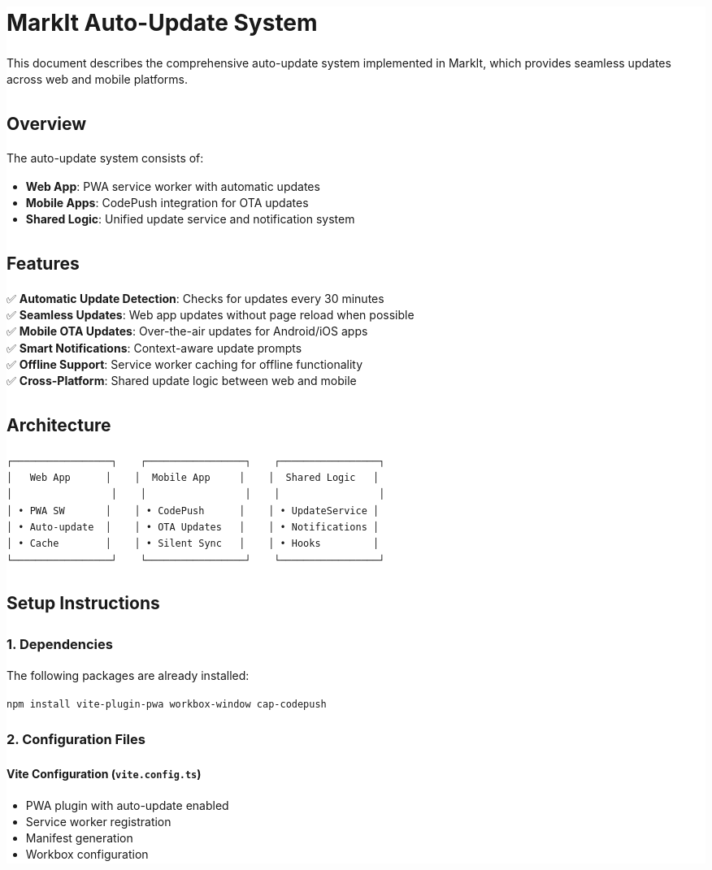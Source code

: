 # MarkIt Auto-Update System

This document describes the comprehensive auto-update system implemented in MarkIt, which provides seamless updates across web and mobile platforms.

## Overview

The auto-update system consists of:
- **Web App**: PWA service worker with automatic updates
- **Mobile Apps**: CodePush integration for OTA updates
- **Shared Logic**: Unified update service and notification system

## Features

✅ **Automatic Update Detection**: Checks for updates every 30 minutes  
✅ **Seamless Updates**: Web app updates without page reload when possible  
✅ **Mobile OTA Updates**: Over-the-air updates for Android/iOS apps  
✅ **Smart Notifications**: Context-aware update prompts  
✅ **Offline Support**: Service worker caching for offline functionality  
✅ **Cross-Platform**: Shared update logic between web and mobile  

## Architecture

```
┌─────────────────┐    ┌─────────────────┐    ┌─────────────────┐
│   Web App      │    │  Mobile App     │    │  Shared Logic   │
│                 │    │                 │    │                 │
│ • PWA SW       │    │ • CodePush      │    │ • UpdateService │
│ • Auto-update  │    │ • OTA Updates   │    │ • Notifications │
│ • Cache        │    │ • Silent Sync   │    │ • Hooks         │
└─────────────────┘    └─────────────────┘    └─────────────────┘
```

## Setup Instructions

### 1. Dependencies

The following packages are already installed:
```bash
npm install vite-plugin-pwa workbox-window cap-codepush
```

### 2. Configuration Files

#### Vite Configuration (`vite.config.ts`)
- PWA plugin with auto-update enabled
- Service worker registration
- Manifest generation
- Workbox configuration
